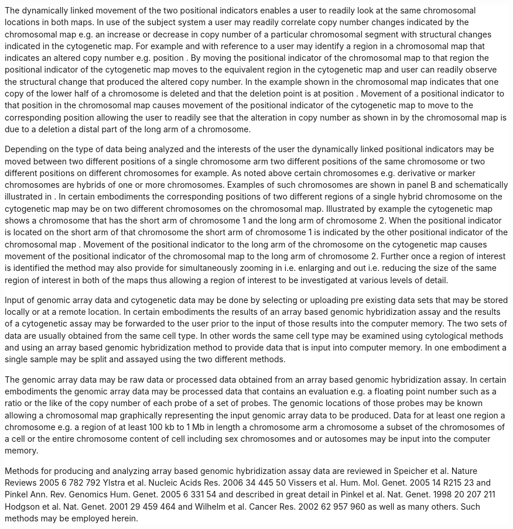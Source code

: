 The dynamically linked movement of the two positional indicators enables a user to readily look at the same chromosomal locations in both maps. In use of the subject system a user may readily correlate copy number changes indicated by the chromosomal map e.g. an increase or decrease in copy number of a particular chromosomal segment with structural changes indicated in the cytogenetic map. For example and with reference to a user may identify a region in a chromosomal map that indicates an altered copy number e.g. position . By moving the positional indicator of the chromosomal map to that region the positional indicator of the cytogenetic map moves to the equivalent region in the cytogenetic map and user can readily observe the structural change that produced the altered copy number. In the example shown in the chromosomal map indicates that one copy of the lower half of a chromosome is deleted and that the deletion point is at position . Movement of a positional indicator to that position in the chromosomal map causes movement of the positional indicator of the cytogenetic map to move to the corresponding position allowing the user to readily see that the alteration in copy number as shown in by the chromosomal map is due to a deletion a distal part of the long arm of a chromosome.

Depending on the type of data being analyzed and the interests of the user the dynamically linked positional indicators may be moved between two different positions of a single chromosome arm two different positions of the same chromosome or two different positions on different chromosomes for example. As noted above certain chromosomes e.g. derivative or marker chromosomes are hybrids of one or more chromosomes. Examples of such chromosomes are shown in panel B and schematically illustrated in . In certain embodiments the corresponding positions of two different regions of a single hybrid chromosome on the cytogenetic map may be on two different chromosomes on the chromosomal map. Illustrated by example the cytogenetic map shows a chromosome that has the short arm of chromosome 1 and the long arm of chromosome 2. When the positional indicator is located on the short arm of that chromosome the short arm of chromosome 1 is indicated by the other positional indicator of the chromosomal map . Movement of the positional indicator to the long arm of the chromosome on the cytogenetic map causes movement of the positional indicator of the chromosomal map to the long arm of chromosome 2. Further once a region of interest is identified the method may also provide for simultaneously zooming in i.e. enlarging and out i.e. reducing the size of the same region of interest in both of the maps thus allowing a region of interest to be investigated at various levels of detail.

Input of genomic array data and cytogenetic data may be done by selecting or uploading pre existing data sets that may be stored locally or at a remote location. In certain embodiments the results of an array based genomic hybridization assay and the results of a cytogenetic assay may be forwarded to the user prior to the input of those results into the computer memory. The two sets of data are usually obtained from the same cell type. In other words the same cell type may be examined using cytological methods and using an array based genomic hybridization method to provide data that is input into computer memory. In one embodiment a single sample may be split and assayed using the two different methods.

The genomic array data may be raw data or processed data obtained from an array based genomic hybridization assay. In certain embodiments the genomic array data may be processed data that contains an evaluation e.g. a floating point number such as a ratio or the like of the copy number of each probe of a set of probes. The genomic locations of those probes may be known allowing a chromosomal map graphically representing the input genomic array data to be produced. Data for at least one region a chromosome e.g. a region of at least 100 kb to 1 Mb in length a chromosome arm a chromosome a subset of the chromosomes of a cell or the entire chromosome content of cell including sex chromosomes and or autosomes may be input into the computer memory.

Methods for producing and analyzing array based genomic hybridization assay data are reviewed in Speicher et al. Nature Reviews 2005 6 782 792 Ylstra et al. Nucleic Acids Res. 2006 34 445 50 Vissers et al. Hum. Mol. Genet. 2005 14 R215 23 and Pinkel Ann. Rev. Genomics Hum. Genet. 2005 6 331 54 and described in great detail in Pinkel et al. Nat. Genet. 1998 20 207 211 Hodgson et al. Nat. Genet. 2001 29 459 464 and Wilhelm et al. Cancer Res. 2002 62 957 960 as well as many others. Such methods may be employed herein.
